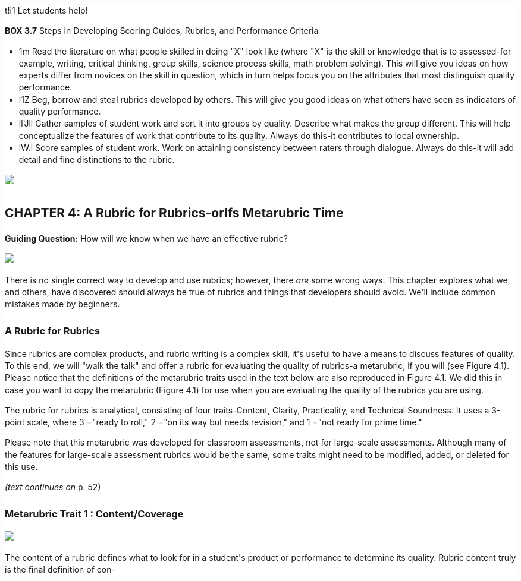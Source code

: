t!i1 Let students help!
 
**BOX 3.7** Steps in Developing Scoring Guides, Rubrics, and Performance Criteria

- 1m Read the literature on what people skilled in doing "X" look like (where "X" is the skill or knowledge that is to assessed-for example, writing, critical thinking, group skills, science process skills, math problem solving). This will give you ideas on how experts differ from novices on the skill in question, which in turn helps focus you on the attributes that most distinguish quality performance.
- l1Z Beg, borrow and steal rubrics developed by others. This will give you good ideas on what others have seen as indicators of quality performance.
- ll'Jll Gather samples of student work and sort it into groups by quality. Describe what makes the group different. This will help conceptualize the features of work that contribute to its quality. Always do this-it contributes to local ownership.
- lW.l Score samples of student work. Work on attaining consistency between raters through dialogue. Always do this-it will add detail and fine distinctions to the rubric.

![](_page_61_Picture_0.jpeg)

## CHAPTER 4: A Rubric for Rubrics-orlfs Metarubric Time

**Guiding Question:** How will we know when we have an effective rubric?

![](_page_61_Picture_3.jpeg)

There is no single correct way to develop and use rubrics; however, there *are* some wrong ways. This chapter explores what we, and others, have discovered should always be true of rubrics and things that developers should avoid. We'll include common mistakes made by beginners.

### **A Rubric for Rubrics**

Since rubrics are complex products, and rubric writing is a complex skill, it's useful to have a means to discuss features of quality. To this end, we will "walk the talk" and offer a rubric for evaluating the quality of rubrics-a metarubric, if you will (see Figure 4.1). Please notice that the definitions of the metarubric traits used in the text below are also reproduced in Figure 4.1. We did this in case you want to copy the metarubric (Figure 4.1) for use when you are evaluating the quality of the rubrics you are using.

The rubric for rubrics is analytical, consisting of four traits-Content, Clarity, Practicality, and Technical Soundness. It uses a 3-point scale, where 3 ="ready to roll," 2 ="on its way but needs revision," and 1 ="not ready for prime time."

Please note that this metarubric was developed for classroom assessments, not for large-scale assessments. Although many of the features for large-scale assessment rubrics would be the same, some traits might need to be modified, added, or deleted for this use.

*(text continues on* p. 52)

### **Metarubric Trait 1 : Content/Coverage**

![](_page_62_Picture_2.jpeg)

The content of a rubric defines what to look for in a student's product or performance to determine its quality. Rubric content truly is the final definition of con-
